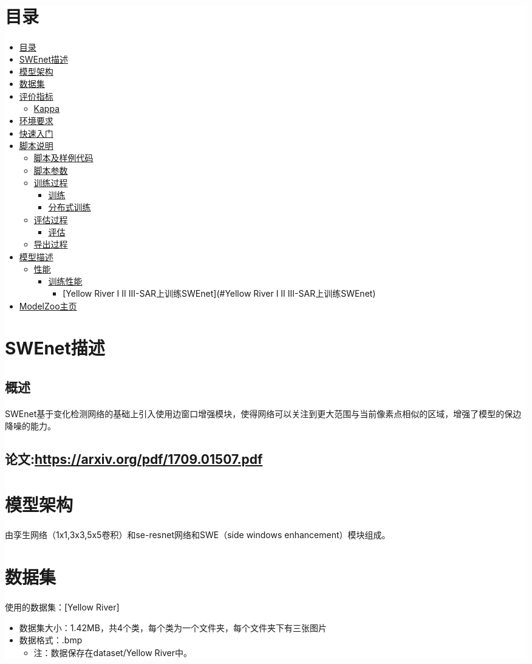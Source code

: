 # 目录



- [目录](#目录)
- [SWEnet描述](#SWEnet描述)
- [模型架构](#模型架构)
- [数据集](#数据集)
- [评价指标](#评价指标)
    - [Kappa](#Kappa)
- [环境要求](#环境要求)
- [快速入门](#快速入门)
- [脚本说明](#脚本说明)
    - [脚本及样例代码](#脚本及样例代码)
    - [脚本参数](#脚本参数)
    - [训练过程](#训练过程)
        - [训练](#训练)
        - [分布式训练](#分布式训练)
    - [评估过程](#评估过程)
        - [评估](#评估)
    - [导出过程](#导出过程)
- [模型描述](#模型描述)
    - [性能](#性能)
        - [训练性能](#训练性能)
            - [Yellow River I II III-SAR上训练SWEnet](#Yellow River I II III-SAR上训练SWEnet)
- [ModelZoo主页](#modelzoo主页)



# SWEnet描述

## 概述

SWEnet基于变化检测网络的基础上引入使用边窗口增强模块，使得网络可以关注到更大范围与当前像素点相似的区域，增强了模型的保边降噪的能力。

## 论文:https://arxiv.org/pdf/1709.01507.pdf

[]()

# 模型架构

由孪生网络（1x1,3x3,5x5卷积）和se-resnet网络和SWE（side windows enhancement）模块组成。

# 数据集

使用的数据集：[Yellow River]

- 数据集大小：1.42MB，共4个类，每个类为一个文件夹，每个文件夹下有三张图片
- 数据格式：.bmp
    - 注：数据保存在dataset/Yellow River中。
